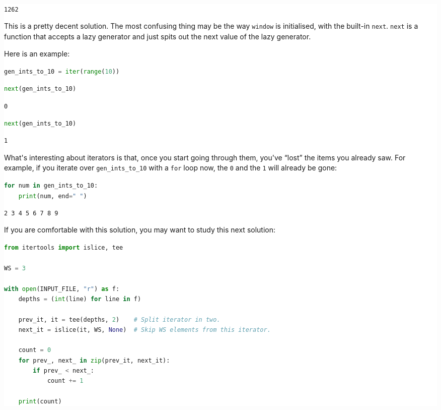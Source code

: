    1262
    

This is a pretty decent solution.
The most confusing thing may be the way `window` is initialised, with the built-in `next`.
`next` is a function that accepts a lazy generator and just spits out the next value of the lazy generator.

Here is an example:


```python
gen_ints_to_10 = iter(range(10))
```


```python
next(gen_ints_to_10)
```




    0




```python
next(gen_ints_to_10)
```




    1



What's interesting about iterators is that, once you start going through them, you've “lost” the items you already saw.
For example, if you iterate over `gen_ints_to_10` with a `for` loop now, the `0` and the `1` will already be gone:


```python
for num in gen_ints_to_10:
    print(num, end=" ")
```

    2 3 4 5 6 7 8 9 

If you are comfortable with this solution, you may want to study this next solution:


```python
from itertools import islice, tee

WS = 3

with open(INPUT_FILE, "r") as f:
    depths = (int(line) for line in f)

    prev_it, it = tee(depths, 2)    # Split iterator in two.
    next_it = islice(it, WS, None)  # Skip WS elements from this iterator. 

    count = 0
    for prev_, next_ in zip(prev_it, next_it):
        if prev_ < next_:
            count += 1

    print(count)
```
